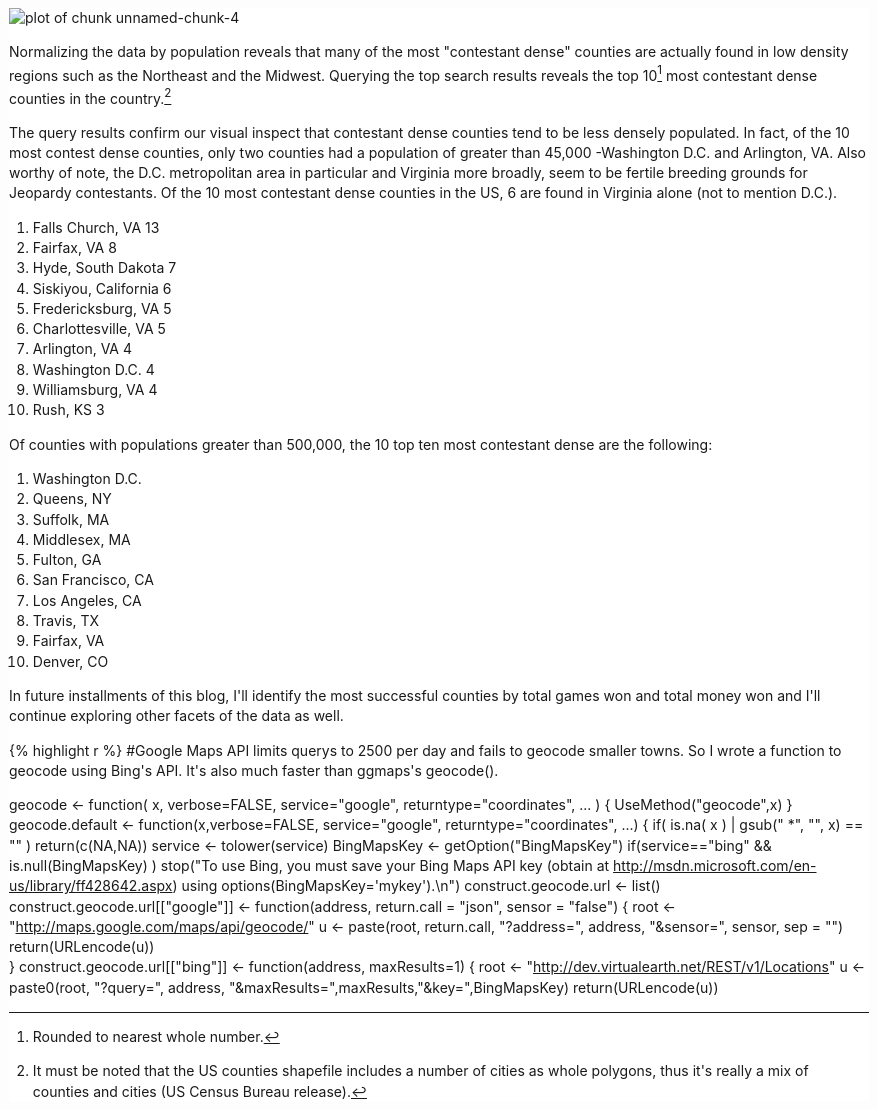 <img src="/blog/figure/source/2016-07-10-jeopardy/unnamed-chunk-4-1.png" title="plot of chunk unnamed-chunk-4" alt="plot of chunk unnamed-chunk-4" style="display: block; margin: auto 0 auto auto;" />

Normalizing the data by population reveals that many of the most "contestant dense" counties are actually found in low density regions such as the Northeast and the Midwest. Querying the top search results reveals the top 10[^1] most contestant dense counties in the country.[^2] 

The query results confirm our visual inspect that contestant dense counties tend to be less densely populated. In fact, of the 10 most contest dense counties, only two counties had a population of greater than 45,000 -Washington D.C. and Arlington, VA. Also worthy of note, the D.C. metropolitan area in particular and Virginia more broadly, seem to be fertile breeding grounds for Jeopardy contestants. Of the 10 most contestant dense counties in the US, 6 are found in Virginia alone (not to mention D.C.).  
 
1. Falls Church, VA 13
2. Fairfax, VA 8
3. Hyde, South Dakota 7
4. Siskiyou, California 6
5. Fredericksburg, VA 5
6. Charlottesville, VA 5
7. Arlington, VA 4
8. Washington D.C. 4
9. Williamsburg, VA 4
10. Rush, KS 3
 
Of counties with populations greater than 500,000, the 10 top ten most contestant dense are the following:
 
1. Washington D.C.
2. Queens, NY
3. Suffolk, MA
4. Middlesex, MA
5. Fulton, GA
6. San Francisco, CA
7. Los Angeles, CA
8. Travis, TX
9. Fairfax, VA
10. Denver, CO
 
In future installments of this blog, I'll identify the most successful counties by total games won and total money won and I'll continue exploring other facets of the data as well.

[^1]: Rounded to nearest whole number.
[^2]: It must be noted that the US counties shapefile includes a number of cities as whole polygons, thus it's really a mix of counties and cities (US Census Bureau release).


{% highlight r %}
#Google Maps API limits querys to 2500 per day and fails to geocode smaller towns. So I wrote a function to geocode using Bing's API. It's also much faster than ggmaps's geocode().

geocode <- function( x, verbose=FALSE, service="google", returntype="coordinates", ... ) {
  UseMethod("geocode",x)
}
geocode.default <- function(x,verbose=FALSE, service="google", returntype="coordinates", ...) {
  if( is.na( x ) | gsub(" *", "", x) == ""  ) return(c(NA,NA))
  service <- tolower(service)
  BingMapsKey <- getOption("BingMapsKey")
  if(service=="bing" && is.null(BingMapsKey) ) stop("To use Bing, you must save your Bing Maps API key (obtain at http://msdn.microsoft.com/en-us/library/ff428642.aspx) using options(BingMapsKey='mykey').\n")
  construct.geocode.url <- list()
  construct.geocode.url[["google"]] <- function(address, return.call = "json", sensor = "false") {
    root <- "http://maps.google.com/maps/api/geocode/"
    u <- paste(root, return.call, "?address=", address, "&sensor=", sensor, sep = "")
    return(URLencode(u))  
  }
  construct.geocode.url[["bing"]] <- function(address, maxResults=1) {
    root <- "http://dev.virtualearth.net/REST/v1/Locations"
    u <- paste0(root, "?query=", address, "&maxResults=",maxResults,"&key=",BingMapsKey)
    return(URLencode(u))